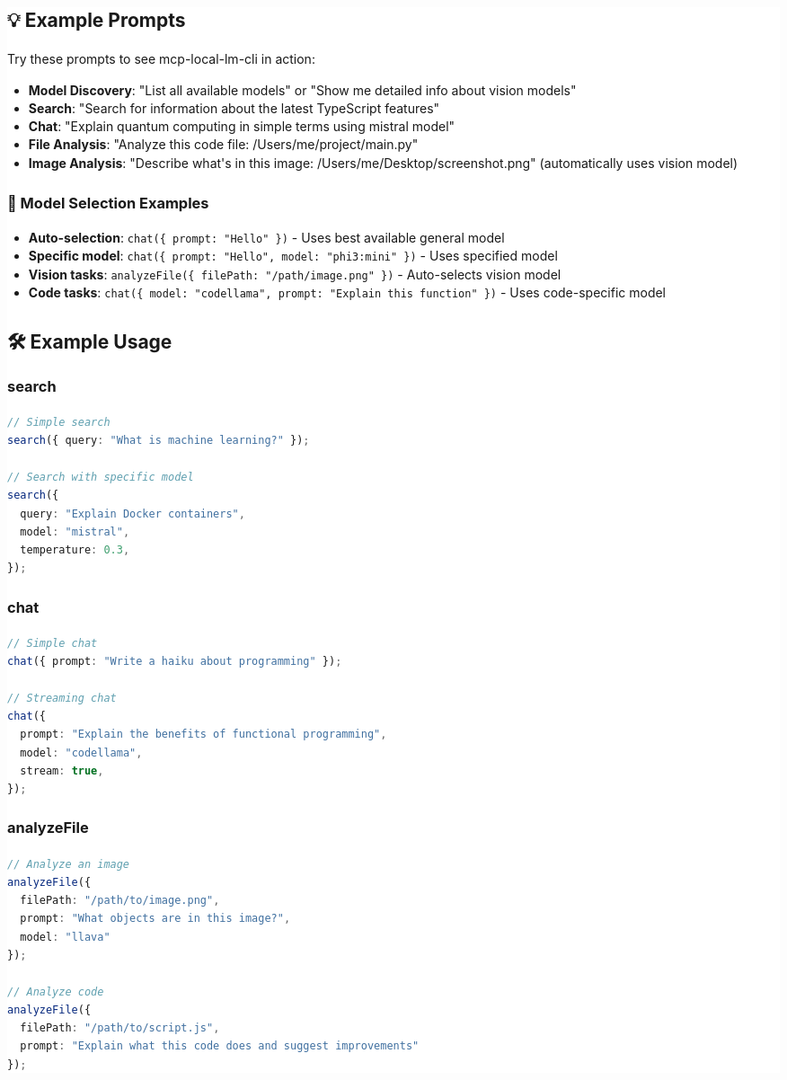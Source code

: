 ## 💡 Example Prompts

Try these prompts to see mcp-local-lm-cli in action:

- **Model Discovery**: "List all available models" or "Show me detailed info about vision models"
- **Search**: "Search for information about the latest TypeScript features"
- **Chat**: "Explain quantum computing in simple terms using mistral model"
- **File Analysis**: "Analyze this code file: /Users/me/project/main.py"
- **Image Analysis**: "Describe what's in this image: /Users/me/Desktop/screenshot.png" (automatically uses vision model)

### 🎯 Model Selection Examples

- **Auto-selection**: `chat({ prompt: "Hello" })` - Uses best available general model
- **Specific model**: `chat({ prompt: "Hello", model: "phi3:mini" })` - Uses specified model
- **Vision tasks**: `analyzeFile({ filePath: "/path/image.png" })` - Auto-selects vision model
- **Code tasks**: `chat({ model: "codellama", prompt: "Explain this function" })` - Uses code-specific model

## 🛠️ Example Usage

### search

```typescript
// Simple search
search({ query: "What is machine learning?" });

// Search with specific model
search({
  query: "Explain Docker containers",
  model: "mistral",
  temperature: 0.3,
});
```

### chat

```typescript
// Simple chat
chat({ prompt: "Write a haiku about programming" });

// Streaming chat
chat({
  prompt: "Explain the benefits of functional programming",
  model: "codellama",
  stream: true,
});
```

### analyzeFile

```typescript
// Analyze an image
analyzeFile({ 
  filePath: "/path/to/image.png",
  prompt: "What objects are in this image?",
  model: "llava"
});

// Analyze code
analyzeFile({
  filePath: "/path/to/script.js",
  prompt: "Explain what this code does and suggest improvements"
});
```
